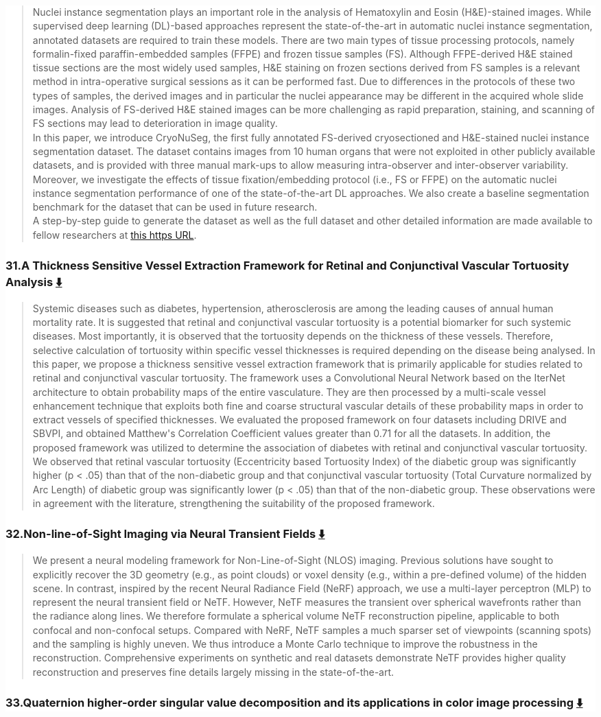 >  Nuclei instance segmentation plays an important role in the analysis of Hematoxylin and Eosin (H&amp;E)-stained images. While supervised deep learning (DL)-based approaches represent the state-of-the-art in automatic nuclei instance segmentation, annotated datasets are required to train these models. There are two main types of tissue processing protocols, namely formalin-fixed paraffin-embedded samples (FFPE) and frozen tissue samples (FS). Although FFPE-derived H&amp;E stained tissue sections are the most widely used samples, H&amp;E staining on frozen sections derived from FS samples is a relevant method in intra-operative surgical sessions as it can be performed fast. Due to differences in the protocols of these two types of samples, the derived images and in particular the nuclei appearance may be different in the acquired whole slide images. Analysis of FS-derived H&amp;E stained images can be more challenging as rapid preparation, staining, and scanning of FS sections may lead to deterioration in image quality. <br>In this paper, we introduce CryoNuSeg, the first fully annotated FS-derived cryosectioned and H&amp;E-stained nuclei instance segmentation dataset. The dataset contains images from 10 human organs that were not exploited in other publicly available datasets, and is provided with three manual mark-ups to allow measuring intra-observer and inter-observer variability. Moreover, we investigate the effects of tissue fixation/embedding protocol (i.e., FS or FFPE) on the automatic nuclei instance segmentation performance of one of the state-of-the-art DL approaches. We also create a baseline segmentation benchmark for the dataset that can be used in future research. <br>A step-by-step guide to generate the dataset as well as the full dataset and other detailed information are made available to fellow researchers at <a class="link-external link-https" href="https://github.com/masih4/CryoNuSeg" rel="external noopener nofollow">this https URL</a>.      
### 31.A Thickness Sensitive Vessel Extraction Framework for Retinal and Conjunctival Vascular Tortuosity Analysis  [ :arrow_down: ](https://arxiv.org/pdf/2101.00435.pdf)
>  Systemic diseases such as diabetes, hypertension, atherosclerosis are among the leading causes of annual human mortality rate. It is suggested that retinal and conjunctival vascular tortuosity is a potential biomarker for such systemic diseases. Most importantly, it is observed that the tortuosity depends on the thickness of these vessels. Therefore, selective calculation of tortuosity within specific vessel thicknesses is required depending on the disease being analysed. In this paper, we propose a thickness sensitive vessel extraction framework that is primarily applicable for studies related to retinal and conjunctival vascular tortuosity. The framework uses a Convolutional Neural Network based on the IterNet architecture to obtain probability maps of the entire vasculature. They are then processed by a multi-scale vessel enhancement technique that exploits both fine and coarse structural vascular details of these probability maps in order to extract vessels of specified thicknesses. We evaluated the proposed framework on four datasets including DRIVE and SBVPI, and obtained Matthew's Correlation Coefficient values greater than 0.71 for all the datasets. In addition, the proposed framework was utilized to determine the association of diabetes with retinal and conjunctival vascular tortuosity. We observed that retinal vascular tortuosity (Eccentricity based Tortuosity Index) of the diabetic group was significantly higher (p &lt; .05) than that of the non-diabetic group and that conjunctival vascular tortuosity (Total Curvature normalized by Arc Length) of diabetic group was significantly lower (p &lt; .05) than that of the non-diabetic group. These observations were in agreement with the literature, strengthening the suitability of the proposed framework.      
### 32.Non-line-of-Sight Imaging via Neural Transient Fields  [ :arrow_down: ](https://arxiv.org/pdf/2101.00373.pdf)
>  We present a neural modeling framework for Non-Line-of-Sight (NLOS) imaging. Previous solutions have sought to explicitly recover the 3D geometry (e.g., as point clouds) or voxel density (e.g., within a pre-defined volume) of the hidden scene. In contrast, inspired by the recent Neural Radiance Field (NeRF) approach, we use a multi-layer perceptron (MLP) to represent the neural transient field or NeTF. However, NeTF measures the transient over spherical wavefronts rather than the radiance along lines. We therefore formulate a spherical volume NeTF reconstruction pipeline, applicable to both confocal and non-confocal setups. Compared with NeRF, NeTF samples a much sparser set of viewpoints (scanning spots) and the sampling is highly uneven. We thus introduce a Monte Carlo technique to improve the robustness in the reconstruction. Comprehensive experiments on synthetic and real datasets demonstrate NeTF provides higher quality reconstruction and preserves fine details largely missing in the state-of-the-art.      
### 33.Quaternion higher-order singular value decomposition and its applications in color image processing  [ :arrow_down: ](https://arxiv.org/pdf/2101.00364.pdf)